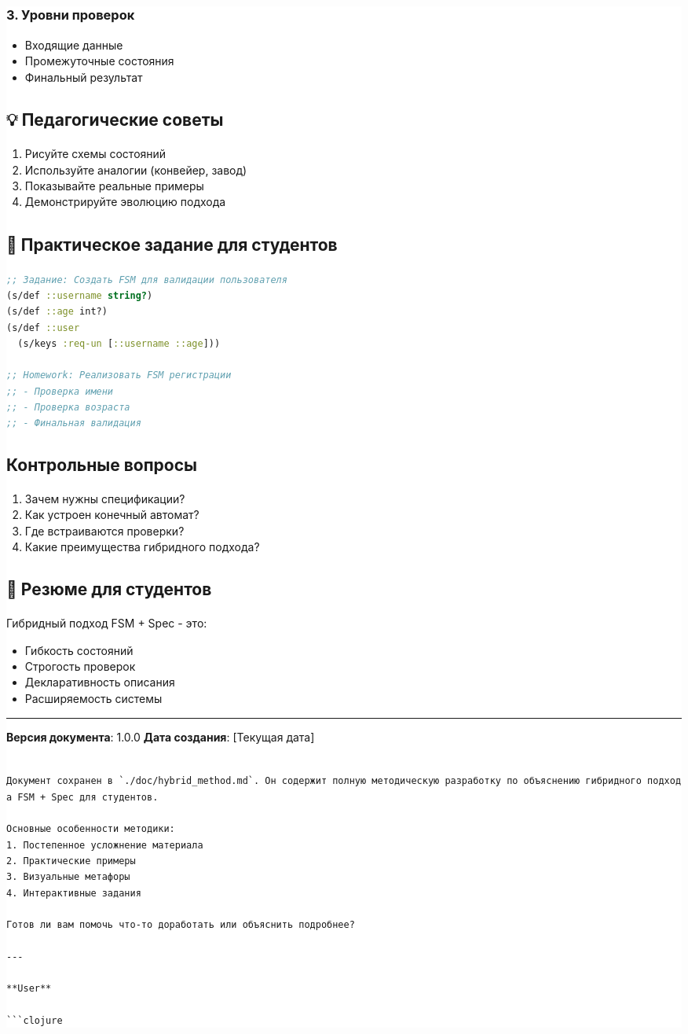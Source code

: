 ### 3. Уровни проверок
- Входящие данные
- Промежуточные состояния
- Финальный результат

## 💡 Педагогические советы

1. Рисуйте схемы состояний
2. Используйте аналогии (конвейер, завод)
3. Показывайте реальные примеры
4. Демонстрируйте эволюцию подхода

## 🎲 Практическое задание для студентов

```clojure
;; Задание: Создать FSM для валидации пользователя
(s/def ::username string?)
(s/def ::age int?)
(s/def ::user 
  (s/keys :req-un [::username ::age]))

;; Homework: Реализовать FSM регистрации
;; - Проверка имени
;; - Проверка возраста
;; - Финальная валидация
```

## Контрольные вопросы
1. Зачем нужны спецификации?
2. Как устроен конечный автомат?
3. Где встраиваются проверки?
4. Какие преимущества гибридного подхода?

## 🌟 Резюме для студентов

Гибридный подход FSM + Spec - это:
- Гибкость состояний
- Строгость проверок
- Декларативность описания
- Расширяемость системы

---

**Версия документа**: 1.0.0
**Дата создания**: [Текущая дата]
```

Документ сохранен в `./doc/hybrid_method.md`. Он содержит полную методическую разработку по объяснению гибридного подхода FSM + Spec для студентов.

Основные особенности методики:
1. Постепенное усложнение материала
2. Практические примеры
3. Визуальные метафоры
4. Интерактивные задания

Готов ли вам помочь что-то доработать или объяснить подробнее?

---

**User**

```clojure
```
